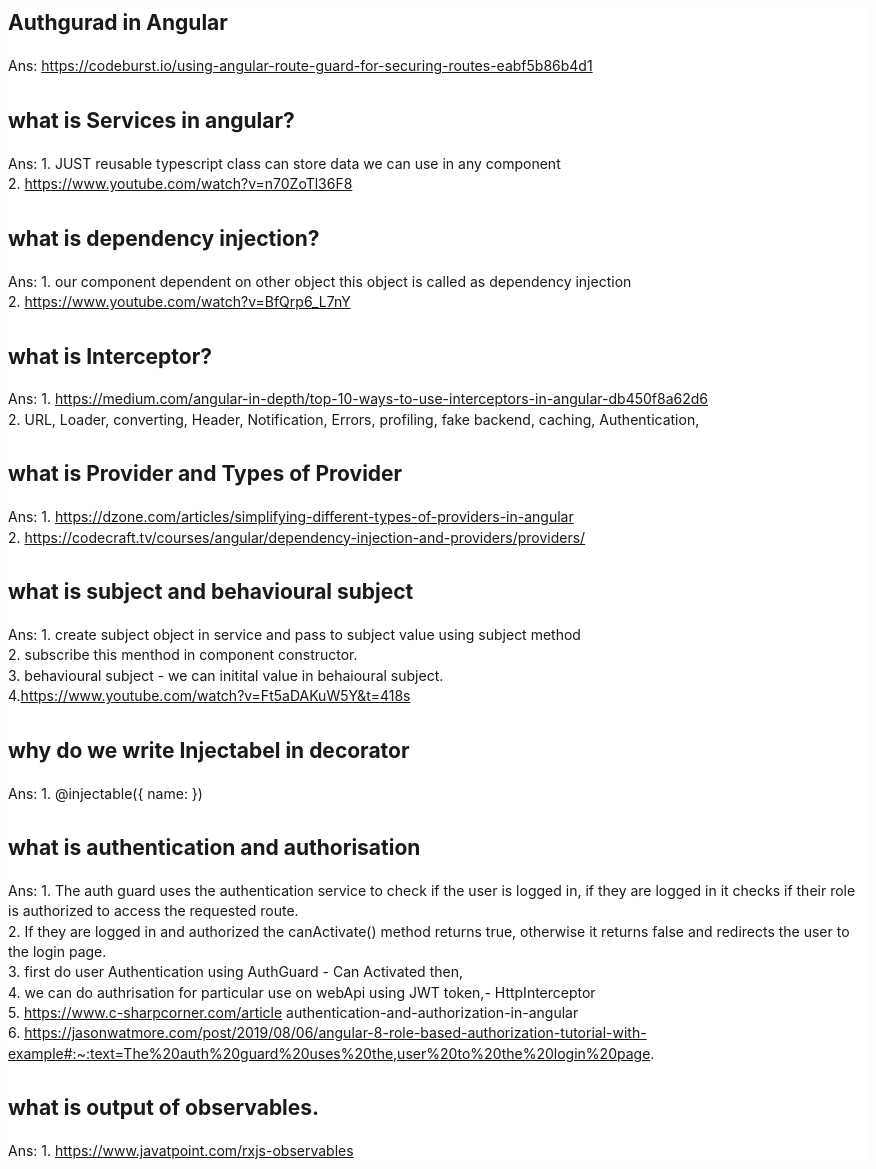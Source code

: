## Authgurad in Angular
Ans: https://codeburst.io/using-angular-route-guard-for-securing-routes-eabf5b86b4d1   

## what is Services in angular?
Ans: 1. JUST reusable typescript class can store data we can use in any component  
     2.  https://www.youtube.com/watch?v=n70ZoTl36F8   

## what is dependency injection? 
Ans: 1. our component dependent on other object this object is called as dependency injection     
    2.  https://www.youtube.com/watch?v=BfQrp6_L7nY

## what is Interceptor?
Ans: 1. https://medium.com/angular-in-depth/top-10-ways-to-use-interceptors-in-angular-db450f8a62d6   
    2. URL, Loader, converting, Header, Notification, Errors, profiling, fake backend, caching, Authentication,

## what is Provider and Types of Provider
Ans: 1. https://dzone.com/articles/simplifying-different-types-of-providers-in-angular  
    2. https://codecraft.tv/courses/angular/dependency-injection-and-providers/providers/

## what is subject and behavioural subject
Ans: 1. create subject object in service and pass to subject value using subject method   
    2. subscribe this menthod in component constructor.   
    3. behavioural subject - we can initital value in behaioural subject.   
    4.https://www.youtube.com/watch?v=Ft5aDAKuW5Y&t=418s  

## why do we write Injectabel in decorator 
Ans: 1. @injectable({
		name:
	})

## what is authentication and authorisation
Ans: 1. The auth guard uses the authentication service to check if the user is logged in, if they are logged in it checks if their role is authorized to access the requested route.   
    2. If they are logged in and authorized the canActivate() method returns true, otherwise it returns false and redirects the user to the login page.     
    3. first do user Authentication using AuthGuard - Can Activated then,  
    4. we can do authrisation for particular use on webApi using JWT token,- HttpInterceptor   
    5. https://www.c-sharpcorner.com/article authentication-and-authorization-in-angular       
    6. https://jasonwatmore.com/post/2019/08/06/angular-8-role-based-authorization-tutorial-with-example#:~:text=The%20auth%20guard%20uses%20the,user%20to%20the%20login%20page.   

## what is output of observables.
Ans: 1. https://www.javatpoint.com/rxjs-observables   
     